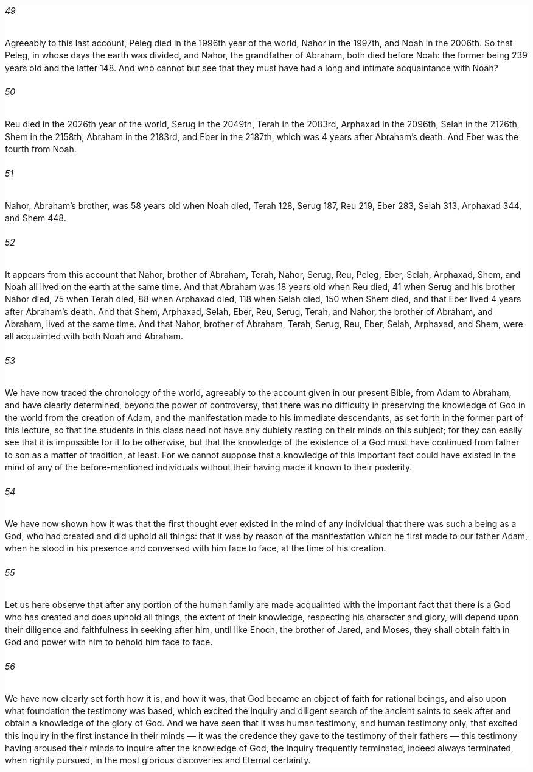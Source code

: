 ###### 49
Agreeably to this last account, Peleg died in the 1996th year of the world, Nahor in the 1997th, and Noah in the 2006th. So that Peleg, in whose days the earth was divided, and Nahor, the grandfather of Abraham, both died before Noah: the former being 239 years old and the latter 148. And who cannot but see that they must have had a long and intimate acquaintance with Noah?

###### 50
Reu died in the 2026th year of the world, Serug in the 2049th, Terah in the 2083rd, Arphaxad in the 2096th, Selah in the 2126th, Shem in the 2158th, Abraham in the 2183rd, and Eber in the 2187th, which was 4 years after Abraham’s death. And Eber was the fourth from Noah.

###### 51
Nahor, Abraham’s brother, was 58 years old when Noah died, Terah 128, Serug 187, Reu 219, Eber 283, Selah 313, Arphaxad 344, and Shem 448.

###### 52
It appears from this account that Nahor, brother of Abraham, Terah, Nahor, Serug, Reu, Peleg, Eber, Selah, Arphaxad, Shem, and Noah all lived on the earth at the same time. And that Abraham was 18 years old when Reu died, 41 when Serug and his brother Nahor died, 75 when Terah died, 88 when Arphaxad died, 118 when Selah died, 150 when Shem died, and that Eber lived 4 years after Abraham’s death. And that Shem, Arphaxad, Selah, Eber, Reu, Serug, Terah, and Nahor, the brother of Abraham, and Abraham, lived at the same time. And that Nahor, brother of Abraham, Terah, Serug, Reu, Eber, Selah, Arphaxad, and Shem, were all acquainted with both Noah and Abraham.

###### 53
We have now traced the chronology of the world, agreeably to the account given in our present Bible, from Adam to Abraham, and have clearly determined, beyond the power of controversy, that there was no difficulty in preserving the knowledge of God in the world from the creation of Adam, and the manifestation made to his immediate descendants, as set forth in the former part of this lecture, so that the students in this class need not have any dubiety resting on their minds on this subject; for they can easily see that it is impossible for it to be otherwise, but that the knowledge of the existence of a God must have continued from father to son as a matter of tradition, at least. For we cannot suppose that a knowledge of this important fact could have existed in the mind of any of the before-mentioned individuals without their having made it known to their posterity.

###### 54
We have now shown how it was that the first thought ever existed in the mind of any individual that there was such a being as a God, who had created and did uphold all things: that it was by reason of the manifestation which he first made to our father Adam, when he stood in his presence and conversed with him face to face, at the time of his creation.

###### 55
Let us here observe that after any portion of the human family are made acquainted with the important fact that there is a God who has created and does uphold all things, the extent of their knowledge, respecting his character and glory, will depend upon their diligence and faithfulness in seeking after him, until like Enoch, the brother of Jared, and Moses, they shall obtain faith in God and power with him to behold him face to face.

###### 56
We have now clearly set forth how it is, and how it was, that God became an object of faith for rational beings, and also upon what foundation the testimony was based, which excited the inquiry and diligent search of the ancient saints to seek after and obtain a knowledge of the glory of God. And we have seen that it was human testimony, and human testimony only, that excited this inquiry in the first instance in their minds — it was the credence they gave to the testimony of their fathers — this testimony having aroused their minds to inquire after the knowledge of God, the inquiry frequently terminated, indeed always terminated, when rightly pursued, in the most glorious discoveries and Eternal certainty.
